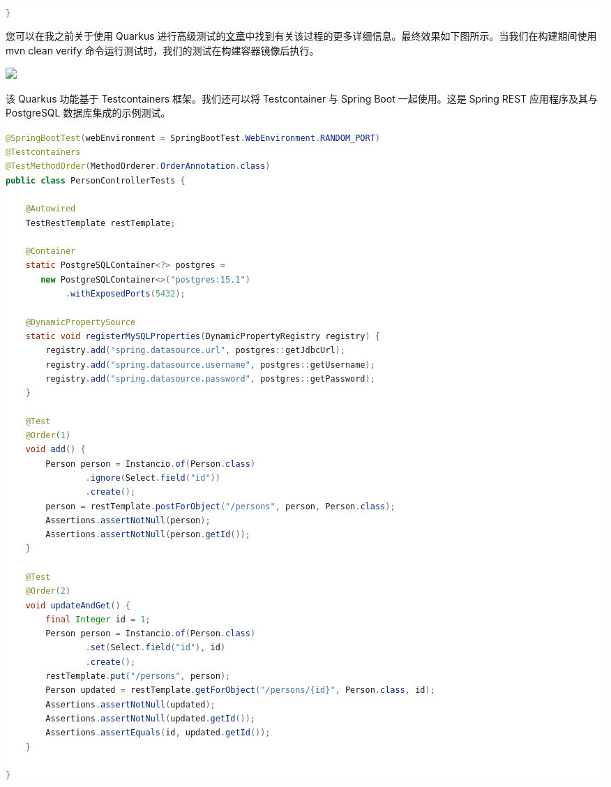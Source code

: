 ```java
}
```

您可以在我之前关于使用 Quarkus 进行高级测试的[文章](https://piotrminkowski.com/2023/02/08/advanced-testing-with-quarkus/)中找到有关该过程的更多详细信息。最终效果如下图所示。当我们在构建期间使用 mvn clean verify 命令运行测试时，我们的测试在构建容器镜像后执行。

![](https://i0.wp.com/piotrminkowski.com/wp-content/uploads/2023/02/Screenshot-2023-02-08-at-10.30.43.png?resize=768%2C355&ssl=1)

该 Quarkus 功能基于 Testcontainers 框架。我们还可以将 Testcontainer 与 Spring Boot 一起使用。这是 Spring REST 应用程序及其与 PostgreSQL 数据库集成的示例测试。


```java
@SpringBootTest(webEnvironment = SpringBootTest.WebEnvironment.RANDOM_PORT)
@Testcontainers
@TestMethodOrder(MethodOrderer.OrderAnnotation.class)
public class PersonControllerTests {

    @Autowired
    TestRestTemplate restTemplate;

    @Container
    static PostgreSQLContainer<?> postgres = 
       new PostgreSQLContainer<>("postgres:15.1")
            .withExposedPorts(5432);

    @DynamicPropertySource
    static void registerMySQLProperties(DynamicPropertyRegistry registry) {
        registry.add("spring.datasource.url", postgres::getJdbcUrl);
        registry.add("spring.datasource.username", postgres::getUsername);
        registry.add("spring.datasource.password", postgres::getPassword);
    }

    @Test
    @Order(1)
    void add() {
        Person person = Instancio.of(Person.class)
                .ignore(Select.field("id"))
                .create();
        person = restTemplate.postForObject("/persons", person, Person.class);
        Assertions.assertNotNull(person);
        Assertions.assertNotNull(person.getId());
    }

    @Test
    @Order(2)
    void updateAndGet() {
        final Integer id = 1;
        Person person = Instancio.of(Person.class)
                .set(Select.field("id"), id)
                .create();
        restTemplate.put("/persons", person);
        Person updated = restTemplate.getForObject("/persons/{id}", Person.class, id);
        Assertions.assertNotNull(updated);
        Assertions.assertNotNull(updated.getId());
        Assertions.assertEquals(id, updated.getId());
    }

}

```
